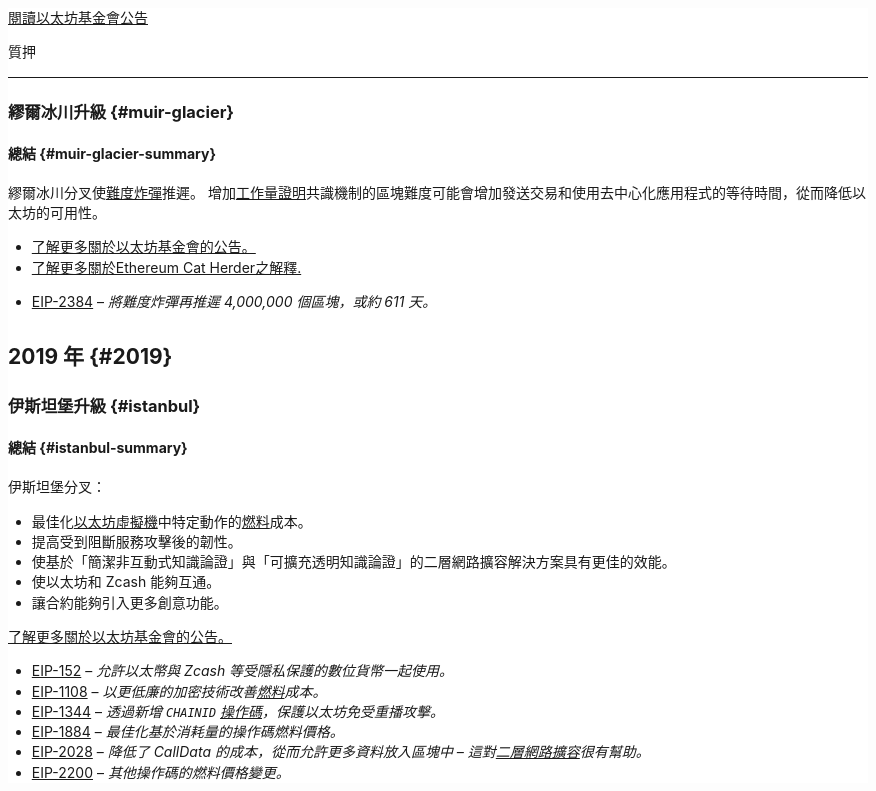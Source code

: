 [閱讀以太坊基金會公告](https://blog.ethereum.org/2020/11/04/eth2-quick-update-no-19/)

<DocLink href="/staking/">
  質押
</DocLink>

---

### 繆爾冰川升級 {#muir-glacier}

<NetworkUpgradeSummary name="muirGlacier" />

#### 總結 {#muir-glacier-summary}

繆爾冰川分叉使[難度炸彈](/glossary/#difficulty-bomb)推遲。 增加[工作量證明](/developers/docs/consensus-mechanisms/pow/)共識機制的區塊難度可能會增加發送交易和使用去中心化應用程式的等待時間，從而降低以太坊的可用性。

- [了解更多關於以太坊基金會的公告。](https://blog.ethereum.org/2019/12/23/ethereum-muir-glacier-upgrade-announcement/)
- [了解更多關於Ethereum Cat Herder之解釋.](https://medium.com/ethereum-cat-herders/ethereum-muir-glacier-upgrade-89b8cea5a210)

<ExpandableCard title="繆爾冰川升級以太坊改進提案" contentPreview="Official improvements included in this fork.">

<ul>
  <li><a href="https://eips.ethereum.org/EIPS/eip-2384">EIP-2384</a> – <em>將難度炸彈再推遲 4,000,000 個區塊，或約 611 天。</em></li>
</ul>

</ExpandableCard>

<Divider />

## 2019 年 {#2019}

### 伊斯坦堡升級 {#istanbul}

<NetworkUpgradeSummary name="istanbul" />

#### 總結 {#istanbul-summary}

伊斯坦堡分叉：

- 最佳化[以太坊虛擬機](/developers/docs/ethereum-stack/#ethereum-virtual-machine)中特定動作的[燃料](/glossary/#gas)成本。
- 提高受到阻斷服務攻擊後的韌性。
- 使基於「簡潔非互動式知識論證」與「可擴充透明知識論證」的二層網路擴容解決方案具有更佳的效能。
- 使以太坊和 Zcash 能夠互通。
- 讓合約能夠引入更多創意功能。

[了解更多關於以太坊基金會的公告。](https://blog.ethereum.org/2019/11/20/ethereum-istanbul-upgrade-announcement/)

<ExpandableCard title="伊斯坦堡升級以太坊改進提案" contentPreview="Official improvements included in this fork.">

<ul>
  <li><a href="https://eips.ethereum.org/EIPS/eip-152">EIP-152</a> – <em>允許以太幣與 Zcash 等受隱私保護的數位貨幣一起使用。</em></li>
  <li><a href="https://eips.ethereum.org/EIPS/eip-1108">EIP-1108</a> – <em>以更低廉的加密技術改善<a href="/glossary/#gas">燃料</a>成本。</em></li>
  <li><a href="https://eips.ethereum.org/EIPS/eip-1344">EIP-1344</a> – <em>透過新增 <code>CHAINID</code> <a href="/developers/docs/ethereum-stack/#ethereum-virtual-machine">操作碼</a>，保護以太坊免受重播攻擊。</em></li>
  <li><a href="https://eips.ethereum.org/EIPS/eip-1884">EIP-1884</a> – <em>最佳化基於消耗量的操作碼燃料價格。</em></li>
  <li><a href="https://eips.ethereum.org/EIPS/eip-2028">EIP-2028</a> – <em>降低了 CallData 的成本，從而允許更多資料放入區塊中 – 這對<a href="/developers/docs/scaling/#layer-2-scaling">二層網路擴容</a>很有幫助。</em></li>
  <li><a href="https://eips.ethereum.org/EIPS/eip-2200">EIP-2200</a> – <em>其他操作碼的燃料價格變更。</em></li>
</ul>